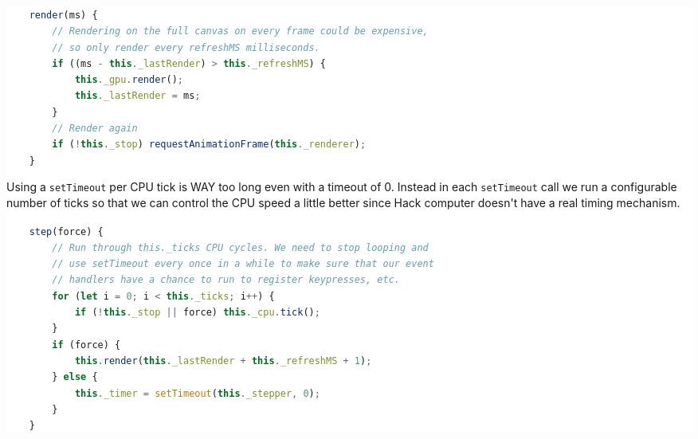 ```javascript
    render(ms) {
        // Rendering on the full canvas on every frame could be expensive,
        // so only render every refreshMS milliseconds.
        if ((ms - this._lastRender) > this._refreshMS) {
            this._gpu.render();
            this._lastRender = ms;
        }
        // Render again
        if (!this._stop) requestAnimationFrame(this._renderer);
    }
```

Using a `setTimeout` per CPU tick is WAY too long even with a timeout of 0. Instead in each `setTimeout` call we run a configurable number of ticks so that we can control the CPU speed a little better since Hack computer doesn't have a real timing mechanism.

```javascript
    step(force) {
        // Run through this._ticks CPU cycles. We need to stop looping and
        // use setTimeout every once in a while to make sure that our event
        // handlers have a chance to run to register keypresses, etc.
        for (let i = 0; i < this._ticks; i++) {
            if (!this._stop || force) this._cpu.tick();
        }
        if (force) {
            this.render(this._lastRender + this._refreshMS + 1);
        } else {
            this._timer = setTimeout(this._stepper, 0);
        }
    }
```
